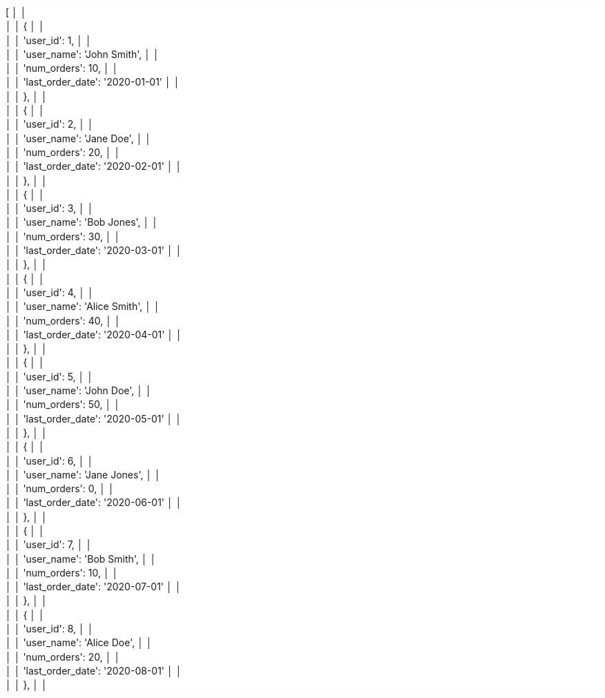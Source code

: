[                                                                                    │ │<br />    │ │         {                                                                                               │ │<br />    │ │             'user_id': 1,                                                                               │ │<br />    │ │             'user_name': 'John Smith',                                                                  │ │<br />    │ │             'num_orders': 10,                                                                           │ │<br />    │ │             'last_order_date': '2020-01-01'                                                             │ │<br />    │ │         },                                                                                              │ │<br />    │ │         {                                                                                               │ │<br />    │ │             'user_id': 2,                                                                               │ │<br />    │ │             'user_name': 'Jane Doe',                                                                    │ │<br />    │ │             'num_orders': 20,                                                                           │ │<br />    │ │             'last_order_date': '2020-02-01'                                                             │ │<br />    │ │         },                                                                                              │ │<br />    │ │         {                                                                                               │ │<br />    │ │             'user_id': 3,                                                                               │ │<br />    │ │             'user_name': 'Bob Jones',                                                                   │ │<br />    │ │             'num_orders': 30,                                                                           │ │<br />    │ │             'last_order_date': '2020-03-01'                                                             │ │<br />    │ │         },                                                                                              │ │<br />    │ │         {                                                                                               │ │<br />    │ │             'user_id': 4,                                                                               │ │<br />    │ │             'user_name': 'Alice Smith',                                                                 │ │<br />    │ │             'num_orders': 40,                                                                           │ │<br />    │ │             'last_order_date': '2020-04-01'                                                             │ │<br />    │ │         },                                                                                              │ │<br />    │ │         {                                                                                               │ │<br />    │ │             'user_id': 5,                                                                               │ │<br />    │ │             'user_name': 'John Doe',                                                                    │ │<br />    │ │             'num_orders': 50,                                                                           │ │<br />    │ │             'last_order_date': '2020-05-01'                                                             │ │<br />    │ │         },                                                                                              │ │<br />    │ │         {                                                                                               │ │<br />    │ │             'user_id': 6,                                                                               │ │<br />    │ │             'user_name': 'Jane Jones',                                                                  │ │<br />    │ │             'num_orders': 0,                                                                            │ │<br />    │ │             'last_order_date': '2020-06-01'                                                             │ │<br />    │ │         },                                                                                              │ │<br />    │ │         {                                                                                               │ │<br />    │ │             'user_id': 7,                                                                               │ │<br />    │ │             'user_name': 'Bob Smith',                                                                   │ │<br />    │ │             'num_orders': 10,                                                                           │ │<br />    │ │             'last_order_date': '2020-07-01'                                                             │ │<br />    │ │         },                                                                                              │ │<br />    │ │         {                                                                                               │ │<br />    │ │             'user_id': 8,                                                                               │ │<br />    │ │             'user_name': 'Alice Doe',                                                                   │ │<br />    │ │             'num_orders': 20,                                                                           │ │<br />    │ │             'last_order_date': '2020-08-01'                                                             │ │<br />    │ │         },                                                                                              │ │